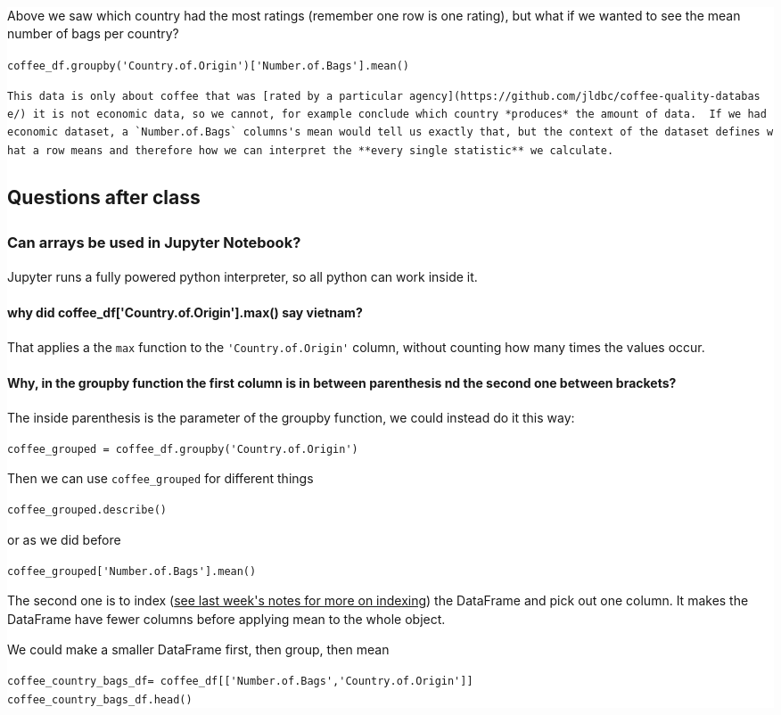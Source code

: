 
Above we saw which country had the most ratings (remember one row is one rating), but what if we wanted to see the mean number of bags per country?

```{code-cell} ipython3
coffee_df.groupby('Country.of.Origin')['Number.of.Bags'].mean()
```


```{important}
This data is only about coffee that was [rated by a particular agency](https://github.com/jldbc/coffee-quality-database/) it is not economic data, so we cannot, for example conclude which country *produces* the amount of data.  If we had economic dataset, a `Number.of.Bags` columns's mean would tell us exactly that, but the context of the dataset defines what a row means and therefore how we can interpret the **every single statistic** we calculate.
```




## Questions after class


### Can arrays be used in Jupyter Notebook?

Jupyter runs a fully powered python interpreter, so all python can work inside it.


#### why did coffee_df['Country.of.Origin'].max() say vietnam?

That applies a the `max` function to the `'Country.of.Origin'` column, without counting how many times the values occur.



#### Why, in the groupby function the first column is in between parenthesis nd the second one between brackets?

The inside parenthesis is the parameter of the groupby function, we could instead do it this way:

```{code-cell} ipython3
coffee_grouped = coffee_df.groupby('Country.of.Origin')
```
Then we can use `coffee_grouped` for different things

```{code-cell} ipython3
coffee_grouped.describe()
```
or as we did before
```{code-cell} ipython3
coffee_grouped['Number.of.Bags'].mean()
```

The second one is to index  ([see last week's notes for more on indexing](2022-09-16)) the DataFrame and pick out one column.  It makes the DataFrame have fewer columns before applying mean to the whole object.  

We could make a smaller DataFrame first, then group, then mean

```{code-cell} ipython3
coffee_country_bags_df= coffee_df[['Number.of.Bags','Country.of.Origin']]
coffee_country_bags_df.head()
```
